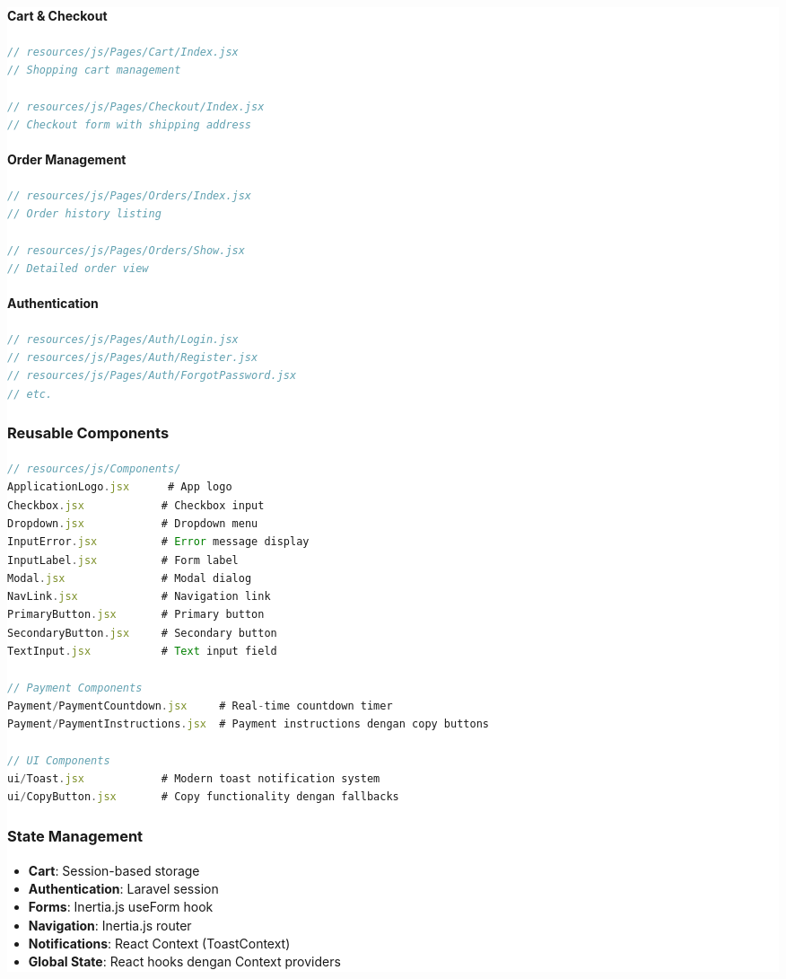 #### Cart & Checkout
```jsx
// resources/js/Pages/Cart/Index.jsx
// Shopping cart management

// resources/js/Pages/Checkout/Index.jsx
// Checkout form with shipping address
```

#### Order Management
```jsx
// resources/js/Pages/Orders/Index.jsx
// Order history listing

// resources/js/Pages/Orders/Show.jsx
// Detailed order view
```

#### Authentication
```jsx
// resources/js/Pages/Auth/Login.jsx
// resources/js/Pages/Auth/Register.jsx
// resources/js/Pages/Auth/ForgotPassword.jsx
// etc.
```

### Reusable Components
```jsx
// resources/js/Components/
ApplicationLogo.jsx      # App logo
Checkbox.jsx            # Checkbox input
Dropdown.jsx            # Dropdown menu
InputError.jsx          # Error message display
InputLabel.jsx          # Form label
Modal.jsx               # Modal dialog
NavLink.jsx             # Navigation link
PrimaryButton.jsx       # Primary button
SecondaryButton.jsx     # Secondary button
TextInput.jsx           # Text input field

// Payment Components
Payment/PaymentCountdown.jsx     # Real-time countdown timer
Payment/PaymentInstructions.jsx  # Payment instructions dengan copy buttons

// UI Components
ui/Toast.jsx            # Modern toast notification system
ui/CopyButton.jsx       # Copy functionality dengan fallbacks
```

### State Management
- **Cart**: Session-based storage
- **Authentication**: Laravel session
- **Forms**: Inertia.js useForm hook
- **Navigation**: Inertia.js router
- **Notifications**: React Context (ToastContext)
- **Global State**: React hooks dengan Context providers
